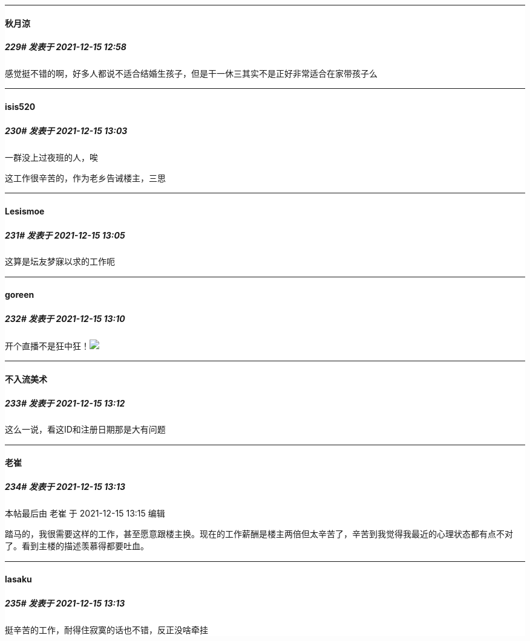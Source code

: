 *****

####  秋月涼  
##### 229#       发表于 2021-12-15 12:58

感觉挺不错的啊，好多人都说不适合结婚生孩子，但是干一休三其实不是正好非常适合在家带孩子么

*****

####  isis520  
##### 230#       发表于 2021-12-15 13:03

一群没上过夜班的人，唉

这工作很辛苦的，作为老乡告诫楼主，三思



*****

####  Lesismoe  
##### 231#       发表于 2021-12-15 13:05

这算是坛友梦寐以求的工作呃

*****

####  goreen  
##### 232#       发表于 2021-12-15 13:10

开个直播不是狂中狂！<img src="https://static.saraba1st.com/image/smiley/face2017/037.png" referrerpolicy="no-referrer">

*****

####  不入流美术  
##### 233#       发表于 2021-12-15 13:12

这么一说，看这ID和注册日期那是大有问题

*****

####  老崔  
##### 234#       发表于 2021-12-15 13:13

 本帖最后由 老崔 于 2021-12-15 13:15 编辑 

踏马的，我很需要这样的工作，甚至愿意跟楼主换。现在的工作薪酬是楼主两倍但太辛苦了，辛苦到我觉得我最近的心理状态都有点不对了。看到主楼的描述羡慕得都要吐血。

*****

####  lasaku  
##### 235#       发表于 2021-12-15 13:13

挺辛苦的工作，耐得住寂寞的话也不错，反正没啥牵挂
